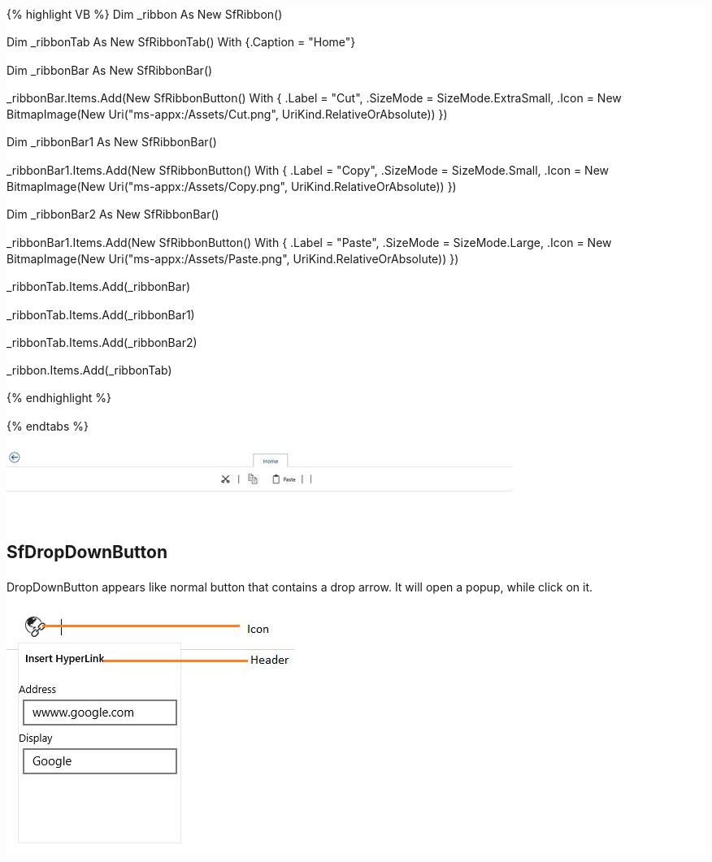 {% highlight VB %}
Dim _ribbon As New SfRibbon()

Dim _ribbonTab As New SfRibbonTab() With {.Caption = "Home"}

Dim _ribbonBar As New SfRibbonBar()

_ribbonBar.Items.Add(New SfRibbonButton() With {
	.Label = "Cut",
	.SizeMode = SizeMode.ExtraSmall,
	.Icon = New BitmapImage(New Uri("ms-appx:/Assets/Cut.png", UriKind.RelativeOrAbsolute))
})

Dim _ribbonBar1 As New SfRibbonBar()

_ribbonBar1.Items.Add(New SfRibbonButton() With {
	.Label = "Copy",
	.SizeMode = SizeMode.Small,
	.Icon = New BitmapImage(New Uri("ms-appx:/Assets/Copy.png", UriKind.RelativeOrAbsolute))
})

Dim _ribbonBar2 As New SfRibbonBar()

_ribbonBar1.Items.Add(New SfRibbonButton() With {
	.Label = "Paste",
	.SizeMode = SizeMode.Large,
	.Icon = New BitmapImage(New Uri("ms-appx:/Assets/Paste.png", UriKind.RelativeOrAbsolute))
})

_ribbonTab.Items.Add(_ribbonBar)

_ribbonTab.Items.Add(_ribbonBar1)

_ribbonTab.Items.Add(_ribbonBar2)

_ribbon.Items.Add(_ribbonTab)

{% endhighlight %}

{% endtabs %}

![Ribbon-Controls_img2](Ribbon-Controls_images/Ribbon-Controls_img2.jpeg)


## SfDropDownButton

DropDownButton appears like normal button that contains a drop arrow. It will open a popup, while click on it.

![Ribbon-Controls_img3](Ribbon-Controls_images/Ribbon-Controls_img3.jpeg)